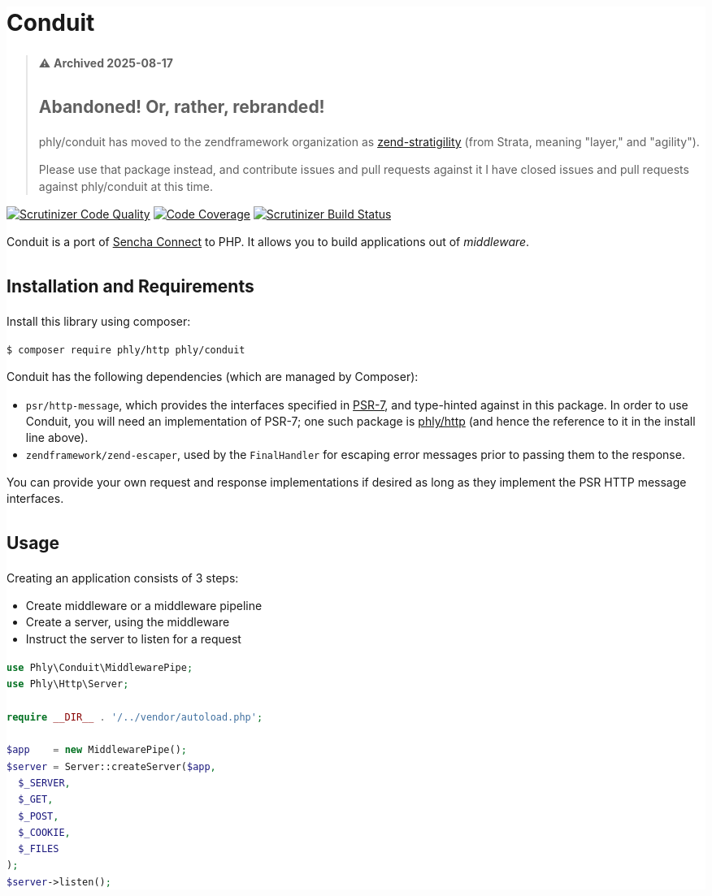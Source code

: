 Conduit
=======

> :warning: **Archived 2025-08-17**
> 
> ## Abandoned! Or, rather, rebranded!
>
> phly/conduit has moved to the zendframework organization as
> [zend-stratigility](https://github.com/zendframework/zend-stratigility)
> (from Strata, meaning "layer," and "agility").
>
> Please use that package instead, and contribute issues and pull requests
> against it I have closed issues and pull requests against phly/conduit at this
> time.

[![Scrutinizer Code Quality](https://scrutinizer-ci.com/g/phly/conduit/badges/quality-score.png?b=master)](https://scrutinizer-ci.com/g/phly/conduit/?branch=master)
[![Code Coverage](https://scrutinizer-ci.com/g/phly/conduit/badges/coverage.png?b=master)](https://scrutinizer-ci.com/g/phly/conduit/?branch=master)
[![Scrutinizer Build Status](https://scrutinizer-ci.com/g/phly/conduit/badges/build.png?b=master)](https://scrutinizer-ci.com/g/phly/conduit/build-status/master)

Conduit is a port of [Sencha Connect](https://github.com/senchalabs/connect) to PHP. It allows you to build applications out of _middleware_.

Installation and Requirements
-----------------------------

Install this library using composer:

```console
$ composer require phly/http phly/conduit
```

Conduit has the following dependencies (which are managed by Composer):

- `psr/http-message`, which provides the interfaces specified in [PSR-7](http://www.php-fig.org/psr/psr-7), and type-hinted against in this package. In order to use Conduit, you will need an implementation of PSR-7; one such package is [phly/http](https://github.com/phly/http) (and hence the reference to it in the install line above).
- `zendframework/zend-escaper`, used by the `FinalHandler` for escaping error messages prior to passing them to the response.

You can provide your own request and response implementations if desired as long as they implement the PSR HTTP message interfaces.

Usage
-----

Creating an application consists of 3 steps:

- Create middleware or a middleware pipeline
- Create a server, using the middleware
- Instruct the server to listen for a request

```php
use Phly\Conduit\MiddlewarePipe;
use Phly\Http\Server;

require __DIR__ . '/../vendor/autoload.php';

$app    = new MiddlewarePipe();
$server = Server::createServer($app,
  $_SERVER,
  $_GET,
  $_POST,
  $_COOKIE,
  $_FILES
);
$server->listen();
```